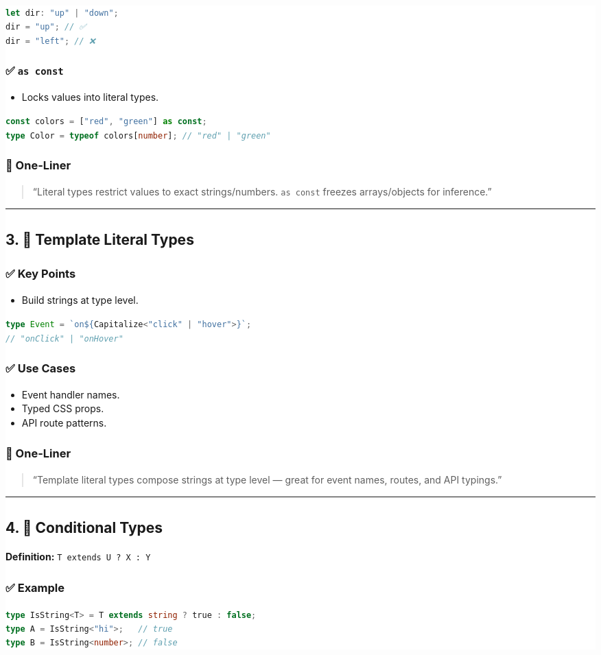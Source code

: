 ```ts
let dir: "up" | "down";
dir = "up"; // ✅
dir = "left"; // ❌
```

### ✅ `as const`

* Locks values into literal types.

```ts
const colors = ["red", "green"] as const;
type Color = typeof colors[number]; // "red" | "green"
```

### 🎯 One-Liner

> “Literal types restrict values to exact strings/numbers. `as const` freezes arrays/objects for inference.”

---

## 3. 📝 Template Literal Types

### ✅ Key Points

* Build strings at type level.

```ts
type Event = `on${Capitalize<"click" | "hover">}`;
// "onClick" | "onHover"
```

### ✅ Use Cases

* Event handler names.
* Typed CSS props.
* API route patterns.

### 🎯 One-Liner

> “Template literal types compose strings at type level — great for event names, routes, and API typings.”

---

## 4. 🧮 Conditional Types

**Definition:**
`T extends U ? X : Y`

### ✅ Example

```ts
type IsString<T> = T extends string ? true : false;
type A = IsString<"hi">;   // true
type B = IsString<number>; // false
```


  [K in keyof T]: boolean;
  [K in keyof T as `on${Capitalize<string & K>}`]: T[K]